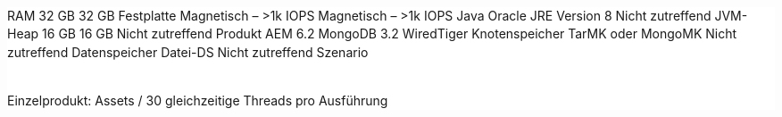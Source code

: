    <td> </td> 
  </tr> 
  <tr> 
   <td>RAM</td> 
   <td>32 GB</td> 
   <td>32 GB</td> 
   <td> </td> 
  </tr> 
  <tr> 
   <td>Festplatte</td> 
   <td>Magnetisch – &gt;1k IOPS</td> 
   <td>Magnetisch – &gt;1k IOPS</td> 
   <td> </td> 
  </tr> 
  <tr> 
   <td>Java</td> 
   <td>Oracle JRE Version 8</td> 
   <td>Nicht zutreffend</td> 
   <td> </td> 
  </tr> 
  <tr> 
   <td>JVM-Heap 16 GB</td> 
   <td>16 GB</td> 
   <td>Nicht zutreffend</td> 
   <td> </td> 
  </tr> 
  <tr> 
   <td>Produkt </td> 
   <td>AEM 6.2</td> 
   <td>MongoDB 3.2 WiredTiger</td> 
   <td> </td> 
  </tr> 
  <tr> 
   <td>Knotenspeicher</td> 
   <td>TarMK oder MongoMK</td> 
   <td>Nicht zutreffend</td> 
   <td> </td> 
  </tr> 
  <tr> 
   <td>Datenspeicher </td> 
   <td>Datei-DS </td> 
   <td>Nicht zutreffend</td> 
   <td> </td> 
  </tr> 
  <tr> 
   <td>Szenario</td> 
   <td><p><br /> Einzelprodukt: Assets / 30 gleichzeitige Threads pro Ausführung</p> </td> 
   <td> </td> 
   <td> </td> 
  </tr> 
 </tbody> 
</table>
